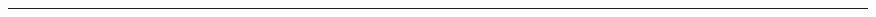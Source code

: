<section data-background-image="slides/LondonUG/Slide22.PNG" data-background-size="contain" data-background-position="center" data-background-repeat="no-repeat" data-transition="convex">

</section>

---

<section data-background-image="slides/LondonUG/Slide24.PNG" data-background-size="contain" data-background-position="center" data-background-repeat="no-repeat" data-transition="convex">
</section>
